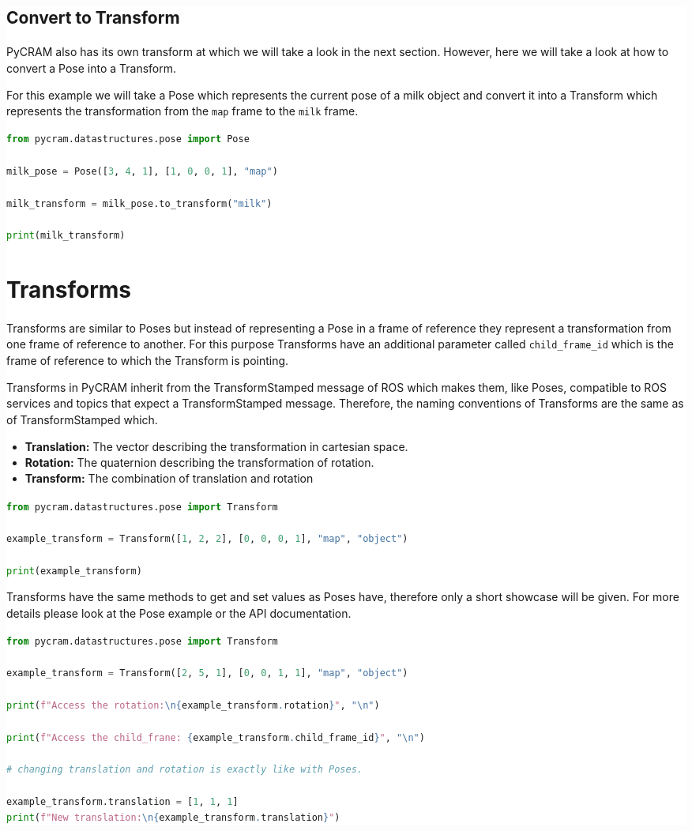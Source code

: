 ## Convert to Transform
PyCRAM also has its own transform at which we will take a look in the next section. However, here we will take a look at how to convert a Pose into a Transform. 

For this example we will take a Pose which represents the current pose of a milk object and convert it into a Transform which represents the transformation from the ```map``` frame to the ```milk``` frame.

```python
from pycram.datastructures.pose import Pose

milk_pose = Pose([3, 4, 1], [1, 0, 0, 1], "map")

milk_transform = milk_pose.to_transform("milk")

print(milk_transform)
```

# Transforms
Transforms are similar to Poses but instead of representing a Pose in a frame of reference they represent a transformation from one frame of reference to another. For this purpose Transforms have an additional parameter called ```child_frame_id``` which is the frame of reference to which the Transform is pointing. 

Transforms in PyCRAM inherit from the TransformStamped message of ROS which makes them, like Poses, compatible to ROS services and topics that expect a TransformStamped message. Therefore, the naming conventions of Transforms are the same as of TransformStamped which. 

* **Translation:** The vector describing the transformation in cartesian space. 
* **Rotation:** The quaternion describing the transformation of rotation.
* **Transform:** The combination of translation and rotation 

```python
from pycram.datastructures.pose import Transform

example_transform = Transform([1, 2, 2], [0, 0, 0, 1], "map", "object")

print(example_transform)
```

Transforms have the same methods to get and set values as Poses have, therefore only a short showcase will be given. For more details please look at the Pose example or the API documentation.

```python
from pycram.datastructures.pose import Transform

example_transform = Transform([2, 5, 1], [0, 0, 1, 1], "map", "object")

print(f"Access the rotation:\n{example_transform.rotation}", "\n")

print(f"Access the child_frane: {example_transform.child_frame_id}", "\n")

# changing translation and rotation is exactly like with Poses.

example_transform.translation = [1, 1, 1]
print(f"New translation:\n{example_transform.translation}")
```
